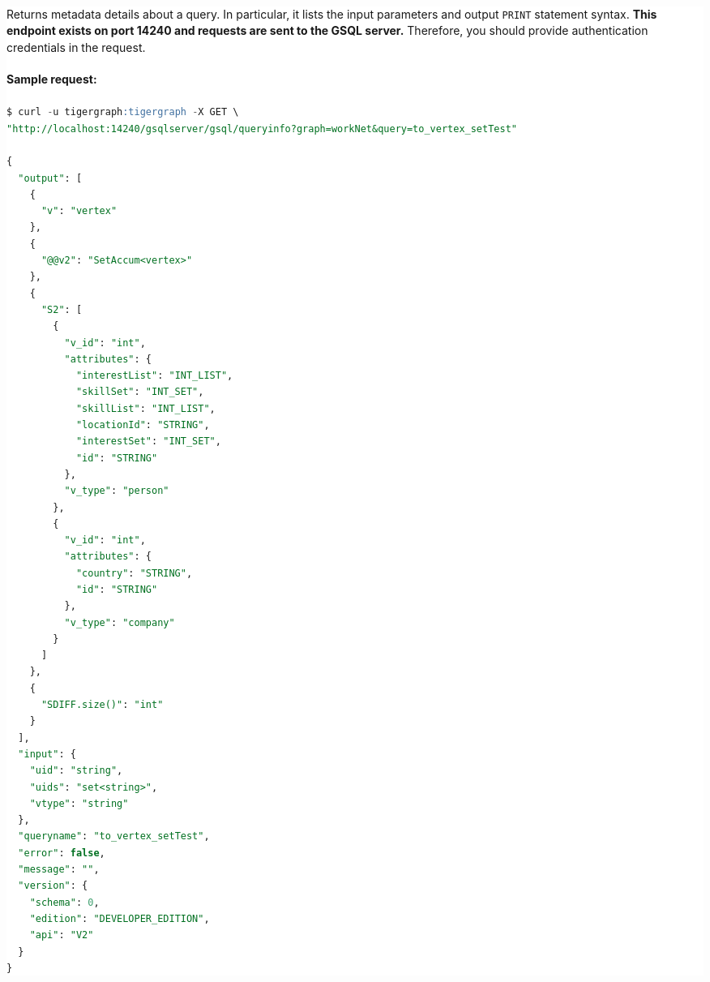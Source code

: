 Returns metadata details about a query. In particular, it lists the input parameters and output `PRINT` statement syntax. **This endpoint exists on port 14240 and requests are sent to the GSQL server.** Therefore, you should provide authentication credentials in the request. 

#### Sample request:

```sql
$ curl -u tigergraph:tigergraph -X GET \
"http://localhost:14240/gsqlserver/gsql/queryinfo?graph=workNet&query=to_vertex_setTest"

{
  "output": [
    {
      "v": "vertex"
    },
    {
      "@@v2": "SetAccum<vertex>"
    },
    {
      "S2": [
        {
          "v_id": "int",
          "attributes": {
            "interestList": "INT_LIST",
            "skillSet": "INT_SET",
            "skillList": "INT_LIST",
            "locationId": "STRING",
            "interestSet": "INT_SET",
            "id": "STRING"
          },
          "v_type": "person"
        },
        {
          "v_id": "int",
          "attributes": {
            "country": "STRING",
            "id": "STRING"
          },
          "v_type": "company"
        }
      ]
    },
    {
      "SDIFF.size()": "int"
    }
  ],
  "input": {
    "uid": "string",
    "uids": "set<string>",
    "vtype": "string"
  },
  "queryname": "to_vertex_setTest",
  "error": false,
  "message": "",
  "version": {
    "schema": 0,
    "edition": "DEVELOPER_EDITION",
    "api": "V2"
  }
}
```
